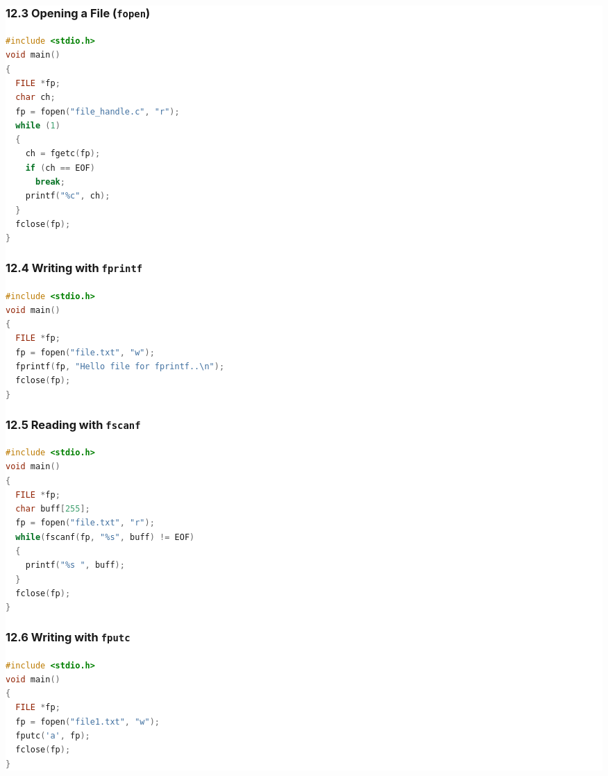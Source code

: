 ### 12.3 Opening a File (`fopen`)

```c
#include <stdio.h>
void main() 
{
  FILE *fp;
  char ch;
  fp = fopen("file_handle.c", "r");
  while (1) 
  {
    ch = fgetc(fp);
    if (ch == EOF)
      break;
    printf("%c", ch);
  }
  fclose(fp);
}
```

### 12.4 Writing with `fprintf`

```c
#include <stdio.h>
void main() 
{
  FILE *fp;
  fp = fopen("file.txt", "w");
  fprintf(fp, "Hello file for fprintf..\n");
  fclose(fp);
}
```

### 12.5 Reading with `fscanf`

```c
#include <stdio.h>
void main() 
{
  FILE *fp;
  char buff[255];
  fp = fopen("file.txt", "r");
  while(fscanf(fp, "%s", buff) != EOF) 
  {
    printf("%s ", buff);
  }
  fclose(fp);
}
```

### 12.6 Writing with `fputc`

```c
#include <stdio.h>
void main() 
{
  FILE *fp;
  fp = fopen("file1.txt", "w");
  fputc('a', fp);
  fclose(fp);
}
```
